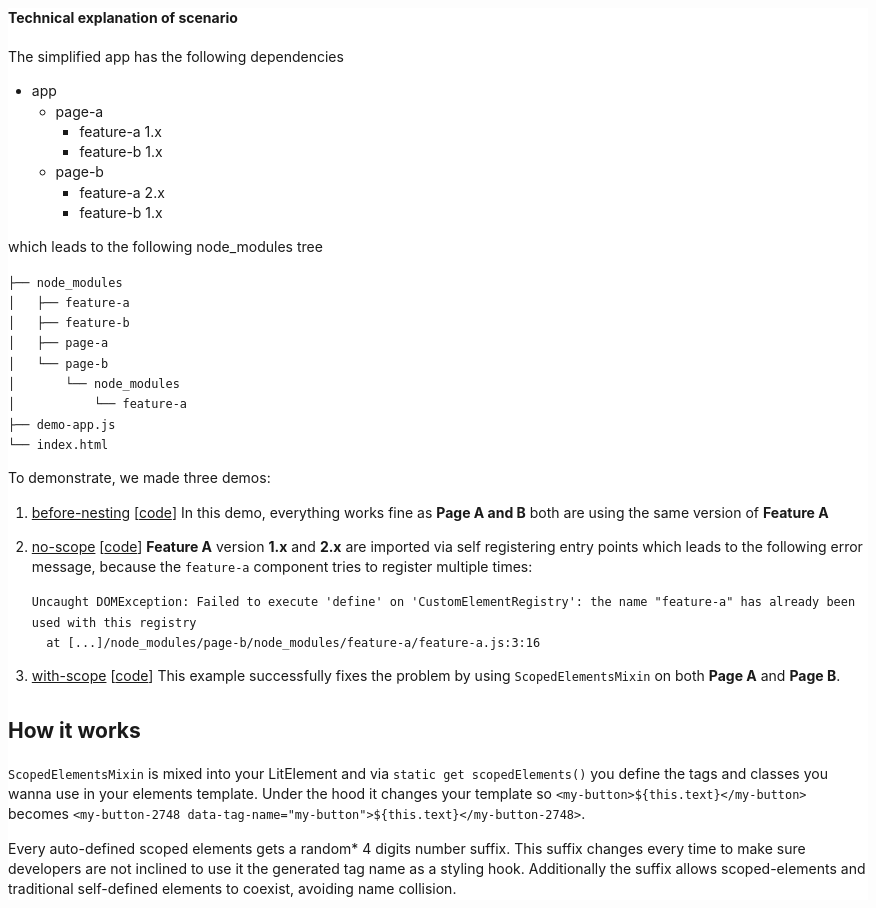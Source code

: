 #### Technical explanation of scenario

The simplified app has the following dependencies

- app
  - page-a
    - feature-a 1.x
    - feature-b 1.x
  - page-b
    - feature-a 2.x
    - feature-b 1.x

which leads to the following node_modules tree

```
├── node_modules
│   ├── feature-a
│   ├── feature-b
│   ├── page-a
│   └── page-b
│       └── node_modules
│           └── feature-a
├── demo-app.js
└── index.html
```

To demonstrate, we made three demos:

1. [before-nesting](https://open-wc.org/scoped-elements/demo/before-nesting/) [[code](https://github.com/open-wc/open-wc/tree/master/packages/scoped-elements/demo/before-nesting)] In this demo, everything works fine as **Page A and B** both are using the same version of **Feature A**

2. [no-scope](https://open-wc.org/scoped-elements/demo/no-scope/) [[code](https://github.com/open-wc/open-wc/tree/master/packages/scoped-elements/demo/no-scope)] **Feature A** version **1.x** and **2.x** are imported via self registering entry points which leads to the following error message, because the `feature-a` component tries to register multiple times:

   ```
   Uncaught DOMException: Failed to execute 'define' on 'CustomElementRegistry': the name "feature-a" has already been used with this registry
     at [...]/node_modules/page-b/node_modules/feature-a/feature-a.js:3:16
   ```

3. [with-scope](https://open-wc.org/scoped-elements/demo/with-scope/) [[code](https://github.com/open-wc/open-wc/tree/master/packages/scoped-elements/demo/with-scope)] This example successfully fixes the problem by using `ScopedElementsMixin` on both **Page A** and **Page B**.

## How it works

`ScopedElementsMixin` is mixed into your LitElement and via `static get scopedElements()` you define the tags and classes you wanna use in your elements template.
Under the hood it changes your template so `<my-button>${this.text}</my-button>` becomes `<my-button-2748 data-tag-name="my-button">${this.text}</my-button-2748>`.

Every auto-defined scoped elements gets a random\* 4 digits number suffix. This suffix changes every time to make sure developers are not inclined to use it the generated tag name as a styling hook. Additionally the suffix allows scoped-elements and traditional self-defined elements to coexist, avoiding name collision.
